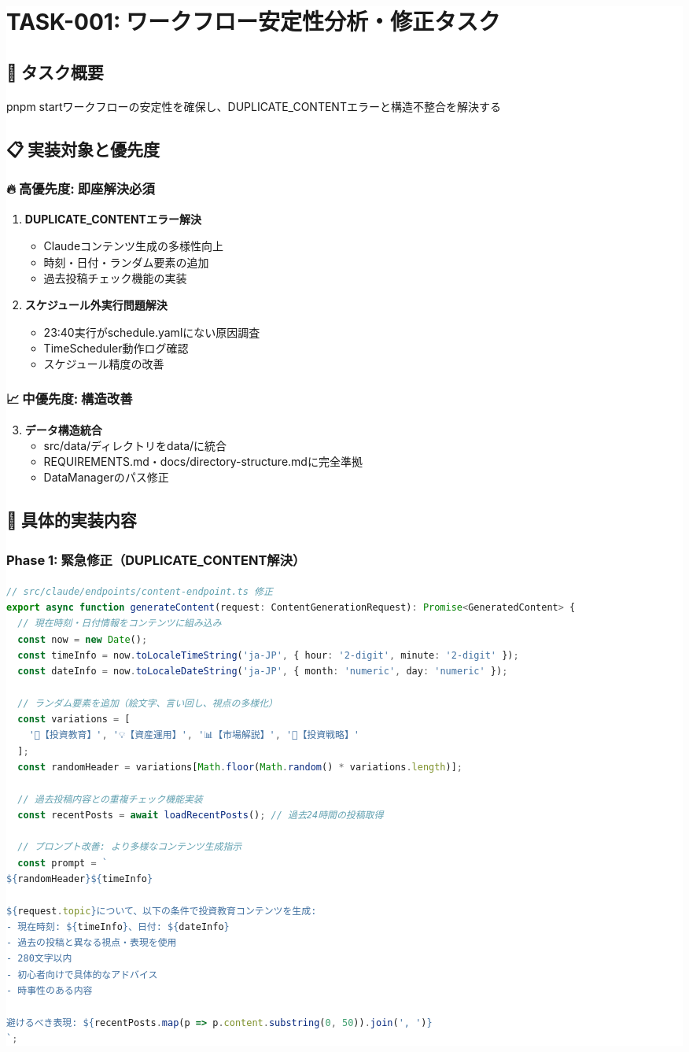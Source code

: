 # TASK-001: ワークフロー安定性分析・修正タスク

## 🎯 タスク概要

pnpm startワークフローの安定性を確保し、DUPLICATE_CONTENTエラーと構造不整合を解決する

## 📋 実装対象と優先度

### 🔥 高優先度: 即座解決必須
1. **DUPLICATE_CONTENTエラー解決**
   - Claudeコンテンツ生成の多様性向上
   - 時刻・日付・ランダム要素の追加
   - 過去投稿チェック機能の実装

2. **スケジュール外実行問題解決**
   - 23:40実行がschedule.yamlにない原因調査
   - TimeScheduler動作ログ確認
   - スケジュール精度の改善

### 📈 中優先度: 構造改善
3. **データ構造統合**
   - src/data/ディレクトリをdata/に統合
   - REQUIREMENTS.md・docs/directory-structure.mdに完全準拠
   - DataManagerのパス修正

## 🚀 具体的実装内容

### Phase 1: 緊急修正（DUPLICATE_CONTENT解決）
```typescript
// src/claude/endpoints/content-endpoint.ts 修正
export async function generateContent(request: ContentGenerationRequest): Promise<GeneratedContent> {
  // 現在時刻・日付情報をコンテンツに組み込み
  const now = new Date();
  const timeInfo = now.toLocaleTimeString('ja-JP', { hour: '2-digit', minute: '2-digit' });
  const dateInfo = now.toLocaleDateString('ja-JP', { month: 'numeric', day: 'numeric' });
  
  // ランダム要素を追加（絵文字、言い回し、視点の多様化）
  const variations = [
    '🌱【投資教育】', '💡【資産運用】', '📊【市場解説】', '🚀【投資戦略】'
  ];
  const randomHeader = variations[Math.floor(Math.random() * variations.length)];
  
  // 過去投稿内容との重複チェック機能実装
  const recentPosts = await loadRecentPosts(); // 過去24時間の投稿取得
  
  // プロンプト改善: より多様なコンテンツ生成指示
  const prompt = `
${randomHeader}${timeInfo}

${request.topic}について、以下の条件で投資教育コンテンツを生成:
- 現在時刻: ${timeInfo}、日付: ${dateInfo}
- 過去の投稿と異なる視点・表現を使用
- 280文字以内
- 初心者向けで具体的なアドバイス
- 時事性のある内容

避けるべき表現: ${recentPosts.map(p => p.content.substring(0, 50)).join(', ')}
`;

```
